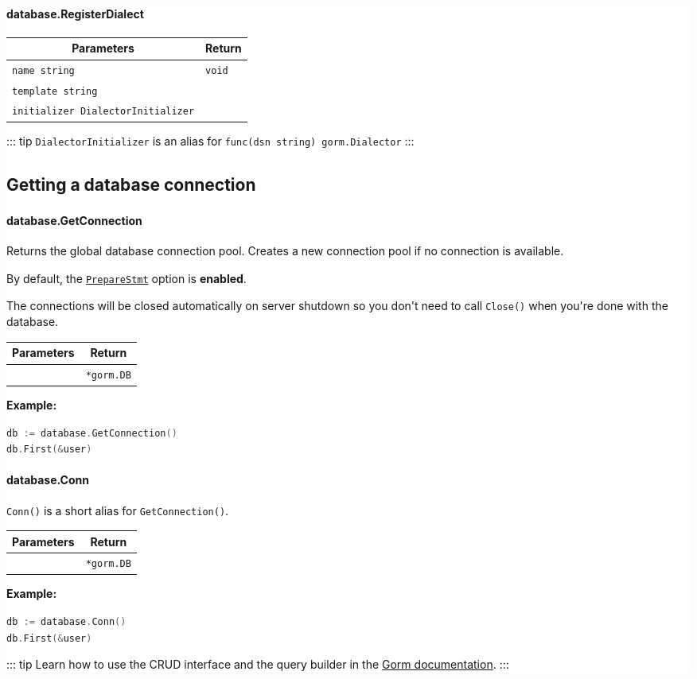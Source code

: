 #### database.RegisterDialect

| Parameters                         | Return |
|------------------------------------|--------|
| `name string`                      | `void` |
| `template string`                  |        |
| `initializer DialectorInitializer` |        |

::: tip
`DialectorInitializer` is an alias for `func(dsn string) gorm.Dialector`
:::

## Getting a database connection

#### database.GetConnection

Returns the global database connection pool. Creates a new connection pool if no connection is available.

By default, the [`PrepareStmt`](https://gorm.io/docs/performance.html#Caches-Prepared-Statement) option is **enabled**.

The connections will be closed automatically on server shutdown so you don't need to call `Close()` when you're done with the database.


| Parameters | Return     |
|------------|------------|
|            | `*gorm.DB` |

**Example:**
``` go
db := database.GetConnection()
db.First(&user)
```

#### database.Conn

`Conn()` is a short alias for `GetConnection()`.

| Parameters | Return     |
|------------|------------|
|            | `*gorm.DB` |

**Example:**
``` go
db := database.Conn()
db.First(&user)
```

::: tip
Learn how to use the CRUD interface and the query builder in the [Gorm documentation](https://gorm.io/docs/index.html).
:::
